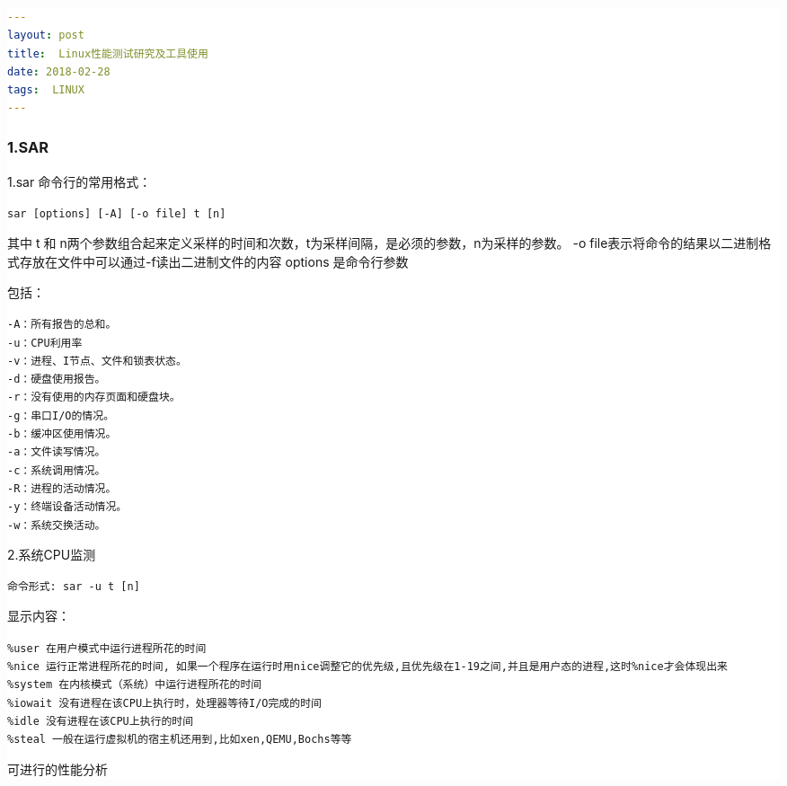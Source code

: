 ```yaml
---
layout: post
title:  Linux性能测试研究及工具使用
date: 2018-02-28
tags:  LINUX
---
```



### 1.SAR

1.sar 命令行的常用格式：

```
sar [options] [-A] [-o file] t [n]
```

其中 t 和 n两个参数组合起来定义采样的时间和次数，t为采样间隔，是必须的参数，n为采样的参数。 
-o file表示将命令的结果以二进制格式存放在文件中可以通过-f读出二进制文件的内容
options 是命令行参数


包括：

```
-A：所有报告的总和。
-u：CPU利用率
-v：进程、I节点、文件和锁表状态。
-d：硬盘使用报告。
-r：没有使用的内存页面和硬盘块。
-g：串口I/O的情况。
-b：缓冲区使用情况。
-a：文件读写情况。
-c：系统调用情况。
-R：进程的活动情况。
-y：终端设备活动情况。
-w：系统交换活动。
```

2.系统CPU监测

```
命令形式: sar -u t [n]  
```

显示内容：

```
%user 在用户模式中运行进程所花的时间
%nice 运行正常进程所花的时间, 如果一个程序在运行时用nice调整它的优先级,且优先级在1-19之间,并且是用户态的进程,这时%nice才会体现出来
%system 在内核模式（系统）中运行进程所花的时间
%iowait 没有进程在该CPU上执行时，处理器等待I/O完成的时间
%idle 没有进程在该CPU上执行的时间
%steal 一般在运行虚拟机的宿主机还用到,比如xen,QEMU,Bochs等等
```

可进行的性能分析
